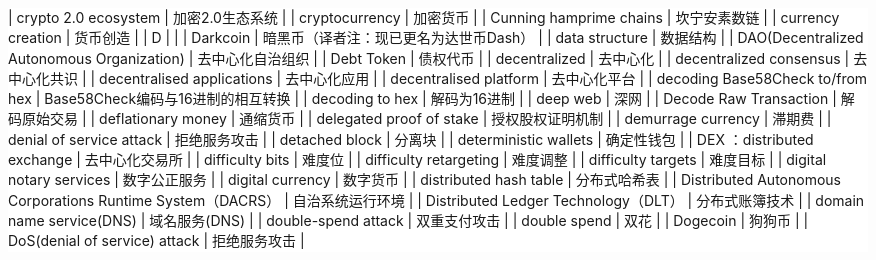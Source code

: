 |	crypto 2.0 ecosystem            	|	加密2.0生态系统	|
|	cryptocurrency                      	|	加密货币	|
|	Cunning hamprime chains	|	坎宁安素数链	|
|	currency creation	|	货币创造	|
|	D	|		|
|	Darkcoin	|	暗黑币（译者注：现已更名为达世币Dash）	|
|	data structure	|	数据结构	|
|	DAO(Decentralized Autonomous Organization)	|	去中心化自治组织	|
|	Debt Token	|	债权代币	|
|	decentralized	|	去中心化	|
|	decentralized consensus	|	去中心化共识	|
|	decentralised applications           	|	去中心化应用	|
|	decentralised platform               	|	去中心化平台	|
|	decoding Base58Check to/from hex	|	Base58Check编码与16进制的相互转换	|
|	decoding to hex	|	解码为16进制	|
|	deep web	|	深网	|
|	Decode Raw Transaction 	|	解码原始交易	|
|	deflationary money	|	通缩货币	|
|	delegated proof of stake	|	授权股权证明机制	|
|	demurrage currency	|	滞期费	|
|	denial of service attack	|	拒绝服务攻击	|
|	detached block 	|	分离块	|
|	deterministic wallets	|	确定性钱包	|
|	DEX ：distributed exchange	|	去中心化交易所	|
|	difficulty bits	|	难度位	|
|	difficulty retargeting	|	难度调整	|
|	difficulty targets	|	难度目标	|
|	digital notary services	|	数字公正服务	|
|	digital currency	|	数字货币	|
|	 distributed hash table 	|	分布式哈希表	|
|	Distributed Autonomous Corporations Runtime System（DACRS） 	|	自治系统运行环境	|
|	Distributed Ledger Technology（DLT） 	|	分布式账簿技术	|
|	domain name service(DNS)	|	域名服务(DNS)	|
|	double-spend attack	|	双重支付攻击	|
|	double spend	|	双花	|
|	Dogecoin	|	狗狗币	|
|	DoS(denial of service) attack	|	拒绝服务攻击	|